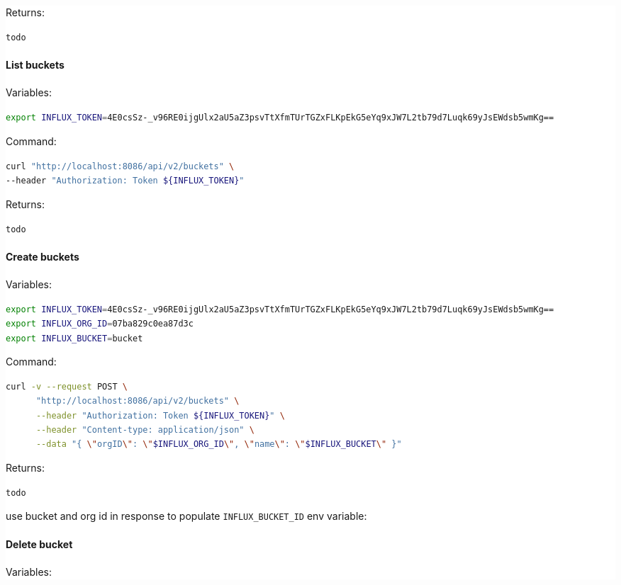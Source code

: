 Returns:

```
todo
```

#### List buckets

Variables:

```bash
export INFLUX_TOKEN=4E0csSz-_v96RE0ijgUlx2aU5aZ3psvTtXfmTUrTGZxFLKpEkG5eYq9xJW7L2tb79d7Luqk69yJsEWdsb5wmKg==
```

Command:

```bash
curl "http://localhost:8086/api/v2/buckets" \
--header "Authorization: Token ${INFLUX_TOKEN}"
```

Returns:

```
todo
```

#### Create buckets

Variables:

```bash
export INFLUX_TOKEN=4E0csSz-_v96RE0ijgUlx2aU5aZ3psvTtXfmTUrTGZxFLKpEkG5eYq9xJW7L2tb79d7Luqk69yJsEWdsb5wmKg==
export INFLUX_ORG_ID=07ba829c0ea87d3c
export INFLUX_BUCKET=bucket
```

Command:

```bash
curl -v --request POST \
	  "http://localhost:8086/api/v2/buckets" \
      --header "Authorization: Token ${INFLUX_TOKEN}" \
      --header "Content-type: application/json" \
      --data "{ \"orgID\": \"$INFLUX_ORG_ID\", \"name\": \"$INFLUX_BUCKET\" }"
```

Returns:

```
todo
```

use bucket and org id in response to populate `INFLUX_BUCKET_ID` env variable:

#### Delete bucket

Variables:
